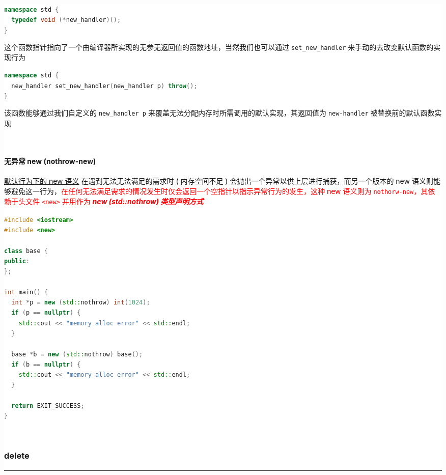 ```cpp
namespace std {
  typedef void (*new_handler)();
}
```

这个函数指针指向了一个由编译器所实现的无参无返回值的函数地址，当然我们也可以通过 `set_new_handler` 来手动的去改变默认函数的实现行为

```cpp
namespace std {
  new_handler set_new_handler(new_handler p) throw();
}
```

该函数能够通过我们自定义的 `new_handler p` 来覆盖无法分配内存时所需调用的默认实现，其返回值为 `new-handler` 被替换前的默认函数实现


<br/>

<span id = "nothrow-new"></span>

#### 无异常 new (nothrow-new)

[默认行为下的 new 语义](#new) 在遇到无法无法满足的需求时 ( 内存空间不足 ) 会抛出一个异常以供上层进行捕获，而另一个版本的 new 语义则能够避免这一行为，<font color = "red">在任何无法满足需求的情况发生时仅会返回一个空指针以指示异常行为的发生，这种 new 语义则为 `nothorw-new`，其依赖于头文件 `<new>` 并用作为 **_new (std::nothrow) 类型声明方式_**</font>

```cpp
#include <iostream>
#include <new>

class base {
public:
};

int main() {
  int *p = new (std::nothrow) int(1024);
  if (p == nullptr) {
    std::cout << "memory alloc error" << std::endl;
  }

  base *b = new (std::nothrow) base();
  if (b == nullptr) {
    std::cout << "memory alloc error" << std::endl;
  }

  return EXIT_SUCCESS;
}
```


<br/>

<span id="delete"></span>

### delete

---